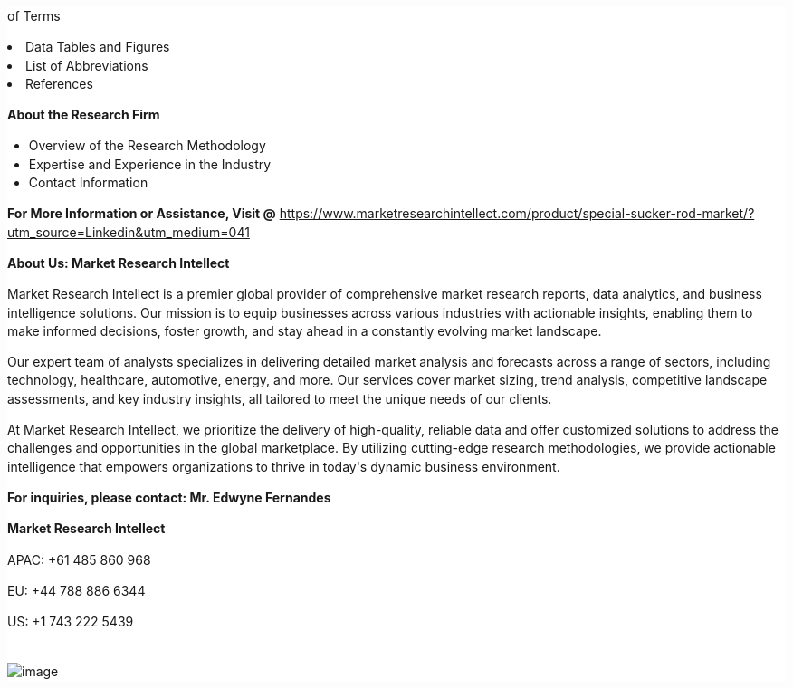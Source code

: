of Terms</li><li>Data Tables and Figures</li><li>List of Abbreviations</li><li>References</li></ul><p><strong>About the Research Firm</strong></p><ul><li>Overview of the Research Methodology</li><li>Expertise and Experience in the Industry</li><li>Contact Information</li></ul></div><div class="article-main__content" data-test-id="publishing-text-block"><p><span class="font-[700]"><strong>For More Information or Assistance, Visit @</strong>&nbsp;<a href="https://www.marketresearchintellect.com/product/special-sucker-rod-market/?utm_source=Linkedin&utm_medium=041">https://www.marketresearchintellect.com/product/special-sucker-rod-market/?utm_source=Linkedin&utm_medium=041</a></span></p><p><strong>About Us: Market Research Intellect</strong></p><p>Market Research Intellect is a premier global provider of comprehensive market research reports, data analytics, and business intelligence solutions. Our mission is to equip businesses across various industries with actionable insights, enabling them to make informed decisions, foster growth, and stay ahead in a constantly evolving market landscape.</p><p>Our expert team of analysts specializes in delivering detailed market analysis and forecasts across a range of sectors, including technology, healthcare, automotive, energy, and more. Our services cover market sizing, trend analysis, competitive landscape assessments, and key industry insights, all tailored to meet the unique needs of our clients.</p><p>At Market Research Intellect, we prioritize the delivery of high-quality, reliable data and offer customized solutions to address the challenges and opportunities in the global marketplace. By utilizing cutting-edge research methodologies, we provide actionable intelligence that empowers organizations to thrive in today's dynamic business environment.</p><p><strong>For inquiries, please contact: Mr. Edwyne Fernandes</strong></p><p><strong>Market Research Intellect</strong></p><p>APAC: +61 485 860 968</p><p>EU: +44 788 886 6344</p><p>US: +1 743 222 5439</p></div><div class="article-main__content" data-test-id="publishing-text-block">&nbsp;</div>
![image](https://github.com/user-attachments/assets/c2d492bf-0472-4e25-8564-58aa974810a4)

